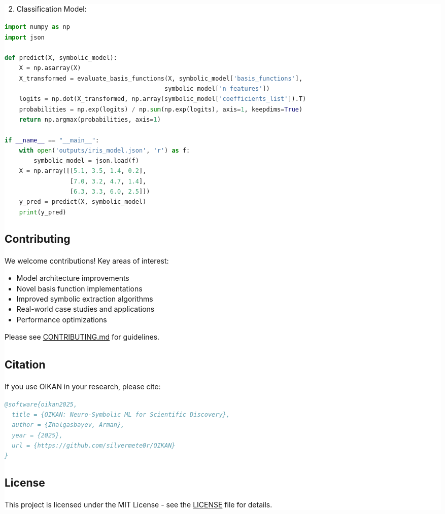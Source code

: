2. Classification Model:
```python
import numpy as np
import json

def predict(X, symbolic_model):
    X = np.asarray(X)
    X_transformed = evaluate_basis_functions(X, symbolic_model['basis_functions'], 
                                            symbolic_model['n_features'])
    logits = np.dot(X_transformed, np.array(symbolic_model['coefficients_list']).T)
    probabilities = np.exp(logits) / np.sum(np.exp(logits), axis=1, keepdims=True)
    return np.argmax(probabilities, axis=1)

if __name__ == "__main__":
    with open('outputs/iris_model.json', 'r') as f:
        symbolic_model = json.load(f)
    X = np.array([[5.1, 3.5, 1.4, 0.2],
                  [7.0, 3.2, 4.7, 1.4],
                  [6.3, 3.3, 6.0, 2.5]])
    y_pred = predict(X, symbolic_model)
    print(y_pred)
```



## Contributing

We welcome contributions! Key areas of interest:

- Model architecture improvements
- Novel basis function implementations
- Improved symbolic extraction algorithms
- Real-world case studies and applications
- Performance optimizations

Please see [CONTRIBUTING.md](CONTRIBUTING.md) for guidelines.

## Citation

If you use OIKAN in your research, please cite:

```bibtex
@software{oikan2025,
  title = {OIKAN: Neuro-Symbolic ML for Scientific Discovery},
  author = {Zhalgasbayev, Arman},
  year = {2025},
  url = {https://github.com/silvermete0r/OIKAN}
}
```

## License
This project is licensed under the MIT License - see the [LICENSE](LICENSE) file for details.